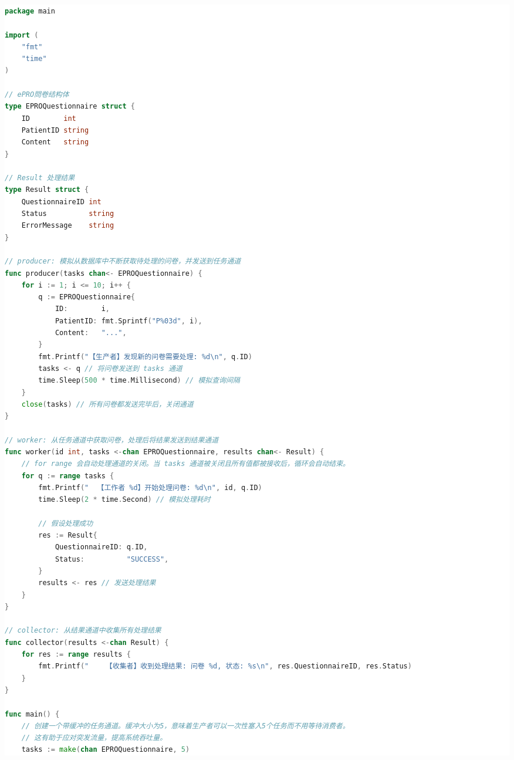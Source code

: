 ```go
package main

import (
	"fmt"
	"time"
)

// ePRO問卷结构体
type EPROQuestionnaire struct {
	ID        int
	PatientID string
	Content   string
}

// Result 处理结果
type Result struct {
	QuestionnaireID int
	Status          string
	ErrorMessage    string
}

// producer: 模拟从数据库中不断获取待处理的问卷，并发送到任务通道
func producer(tasks chan<- EPROQuestionnaire) {
	for i := 1; i <= 10; i++ {
		q := EPROQuestionnaire{
			ID:        i,
			PatientID: fmt.Sprintf("P%03d", i),
			Content:   "...",
		}
		fmt.Printf("【生产者】发现新的问卷需要处理: %d\n", q.ID)
		tasks <- q // 将问卷发送到 tasks 通道
		time.Sleep(500 * time.Millisecond) // 模拟查询间隔
	}
	close(tasks) // 所有问卷都发送完毕后，关闭通道
}

// worker: 从任务通道中获取问卷，处理后将结果发送到结果通道
func worker(id int, tasks <-chan EPROQuestionnaire, results chan<- Result) {
	// for range 会自动处理通道的关闭。当 tasks 通道被关闭且所有值都被接收后，循环会自动结束。
	for q := range tasks {
		fmt.Printf("  【工作者 %d】开始处理问卷: %d\n", id, q.ID)
		time.Sleep(2 * time.Second) // 模拟处理耗时

		// 假设处理成功
		res := Result{
			QuestionnaireID: q.ID,
			Status:          "SUCCESS",
		}
		results <- res // 发送处理结果
	}
}

// collector: 从结果通道中收集所有处理结果
func collector(results <-chan Result) {
	for res := range results {
		fmt.Printf("    【收集者】收到处理结果: 问卷 %d, 状态: %s\n", res.QuestionnaireID, res.Status)
	}
}

func main() {
	// 创建一个带缓冲的任务通道。缓冲大小为5，意味着生产者可以一次性塞入5个任务而不用等待消费者。
	// 这有助于应对突发流量，提高系统吞吐量。
	tasks := make(chan EPROQuestionnaire, 5)
```